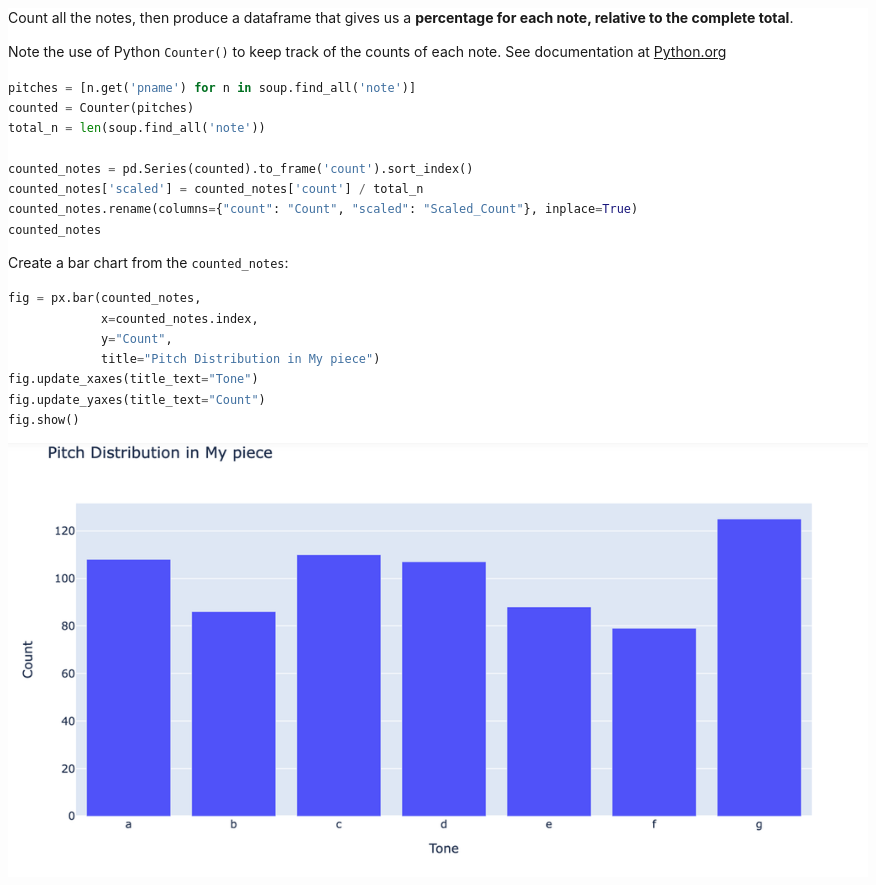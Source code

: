 Count all the notes, then produce a dataframe that gives us a **percentage for each note, relative to the complete total**.

Note the use of Python `Counter()` to keep track of the counts of each note.  See documentation at [Python.org](https://docs.python.org/3/library/collections.html#collections.Counter)

```python
pitches = [n.get('pname') for n in soup.find_all('note')]
counted = Counter(pitches)
total_n = len(soup.find_all('note'))

counted_notes = pd.Series(counted).to_frame('count').sort_index()
counted_notes['scaled'] = counted_notes['count'] / total_n
counted_notes.rename(columns={"count": "Count", "scaled": "Scaled_Count"}, inplace=True)
counted_notes
```

Create a bar chart from the `counted_notes`:


```python
fig = px.bar(counted_notes, 
             x=counted_notes.index, 
             y="Count", 
             title="Pitch Distribution in My piece")
fig.update_xaxes(title_text="Tone")
fig.update_yaxes(title_text="Count")
fig.show()
```


![Alt text](images/bs_1.png)

